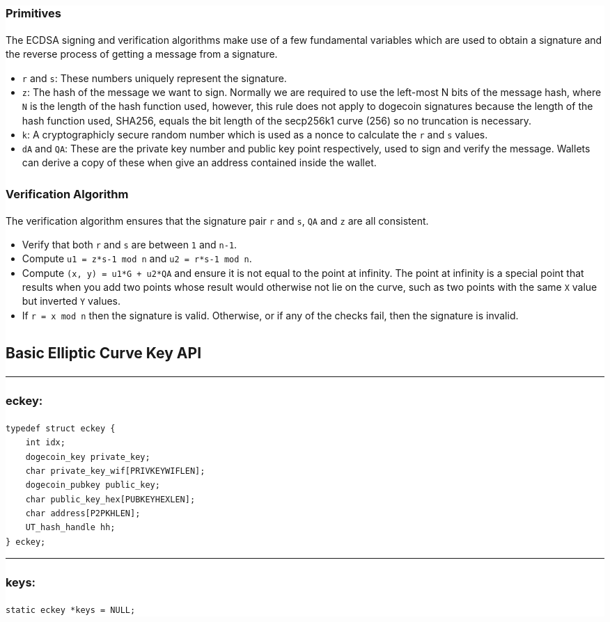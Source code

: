 ### Primitives

The ECDSA signing and verification algorithms make use of a few fundamental variables which are used to obtain a signature and the reverse process of getting a message from a signature.

- `r` and `s`: These numbers uniquely represent the signature.
- `z`: The hash of the message we want to sign. Normally we are required to use the left-most N bits of the message hash, where `N` is the length of the hash function used, however, this rule does not apply to dogecoin signatures because the length of the hash function used, SHA256, equals the bit length of the secp256k1 curve (256) so no truncation is necessary.
- `k`: A cryptographicly secure random number which is used as a nonce to calculate the `r` and `s` values.
- `dA` and `QA`: These are the private key number and public key point respectively, used to sign and verify the message. Wallets can derive a copy of these when give an address contained inside the wallet.

### Verification Algorithm

The verification algorithm ensures that the signature pair `r` and `s`, `QA` and `z` are all consistent.

- Verify that both `r` and `s` are between `1` and `n-1`.
- Compute `u1 = z*s-1 mod n` and `u2 = r*s-1 mod n`.
- Compute `(x, y) = u1*G + u2*QA` and ensure it is not equal to the point at infinity. The point at infinity is a special point that results when you add two points whose result would otherwise not lie on the curve, such as two points with the same `X` value but inverted `Y` values.
- If `r = x mod n` then the signature is valid. Otherwise, or if any of the checks fail, then the signature is invalid.

## Basic Elliptic Curve Key API

---
### **eckey:**

```
typedef struct eckey {
    int idx;
    dogecoin_key private_key;
    char private_key_wif[PRIVKEYWIFLEN];
    dogecoin_pubkey public_key;
    char public_key_hex[PUBKEYHEXLEN];
    char address[P2PKHLEN];
    UT_hash_handle hh;
} eckey;
```

---
### **keys:**

```
static eckey *keys = NULL;
```
